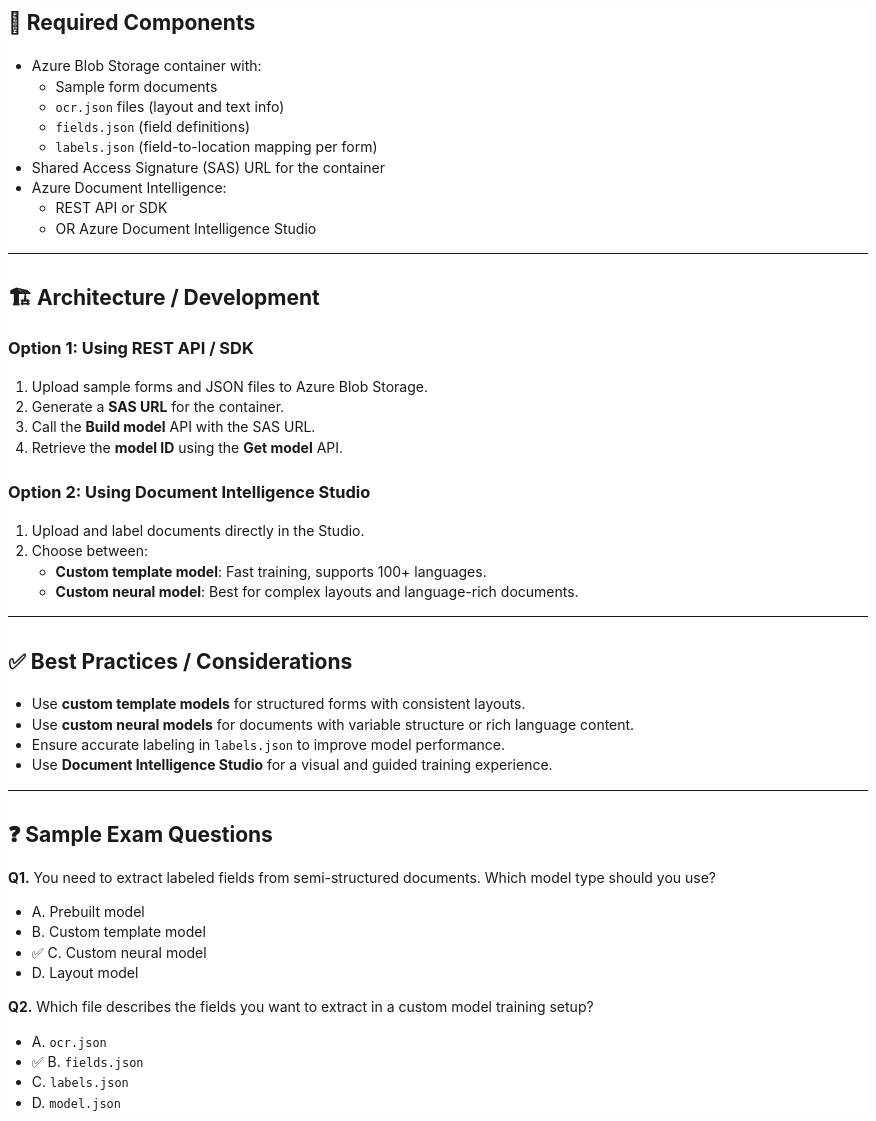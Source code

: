 
## 🧩 Required Components
- Azure Blob Storage container with:
  - Sample form documents
  - `ocr.json` files (layout and text info)
  - `fields.json` (field definitions)
  - `labels.json` (field-to-location mapping per form)
- Shared Access Signature (SAS) URL for the container
- Azure Document Intelligence:
  - REST API or SDK
  - OR Azure Document Intelligence Studio

---

## 🏗️ Architecture / Development

### Option 1: Using REST API / SDK
1. Upload sample forms and JSON files to Azure Blob Storage.
2. Generate a **SAS URL** for the container.
3. Call the **Build model** API with the SAS URL.
4. Retrieve the **model ID** using the **Get model** API.

### Option 2: Using Document Intelligence Studio
1. Upload and label documents directly in the Studio.
2. Choose between:
   - **Custom template model**: Fast training, supports 100+ languages.
   - **Custom neural model**: Best for complex layouts and language-rich documents.

---

## ✅ Best Practices / Considerations
- Use **custom template models** for structured forms with consistent layouts.
- Use **custom neural models** for documents with variable structure or rich language content.
- Ensure accurate labeling in `labels.json` to improve model performance.
- Use **Document Intelligence Studio** for a visual and guided training experience.

---

## ❓ Sample Exam Questions

**Q1.** You need to extract labeled fields from semi-structured documents. Which model type should you use?  
- A. Prebuilt model  
- B. Custom template model  
- ✅ C. Custom neural model  
- D. Layout model

**Q2.** Which file describes the fields you want to extract in a custom model training setup?  
- A. `ocr.json`  
- ✅ B. `fields.json`  
- C. `labels.json`  
- D. `model.json`

